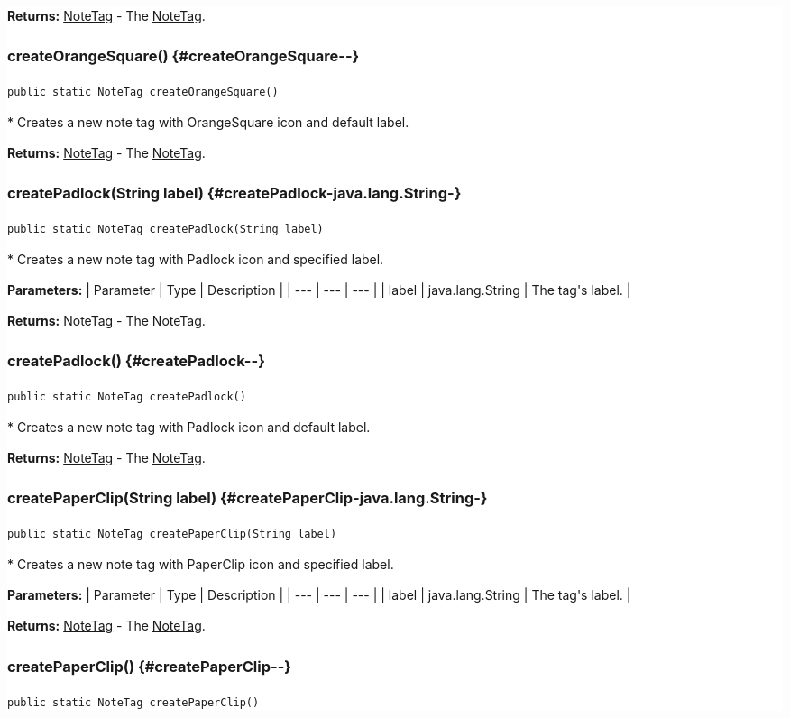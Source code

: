 **Returns:**
[NoteTag](../../com.aspose.note/notetag) - The [NoteTag](../../com.aspose.note/notetag).
### createOrangeSquare() {#createOrangeSquare--}
```
public static NoteTag createOrangeSquare()
```


\* Creates a new note tag with OrangeSquare icon and default label.

**Returns:**
[NoteTag](../../com.aspose.note/notetag) - The [NoteTag](../../com.aspose.note/notetag).
### createPadlock(String label) {#createPadlock-java.lang.String-}
```
public static NoteTag createPadlock(String label)
```


\* Creates a new note tag with Padlock icon and specified label.

**Parameters:**
| Parameter | Type | Description |
| --- | --- | --- |
| label | java.lang.String | The tag's label. |

**Returns:**
[NoteTag](../../com.aspose.note/notetag) - The [NoteTag](../../com.aspose.note/notetag).
### createPadlock() {#createPadlock--}
```
public static NoteTag createPadlock()
```


\* Creates a new note tag with Padlock icon and default label.

**Returns:**
[NoteTag](../../com.aspose.note/notetag) - The [NoteTag](../../com.aspose.note/notetag).
### createPaperClip(String label) {#createPaperClip-java.lang.String-}
```
public static NoteTag createPaperClip(String label)
```


\* Creates a new note tag with PaperClip icon and specified label.

**Parameters:**
| Parameter | Type | Description |
| --- | --- | --- |
| label | java.lang.String | The tag's label. |

**Returns:**
[NoteTag](../../com.aspose.note/notetag) - The [NoteTag](../../com.aspose.note/notetag).
### createPaperClip() {#createPaperClip--}
```
public static NoteTag createPaperClip()
```
